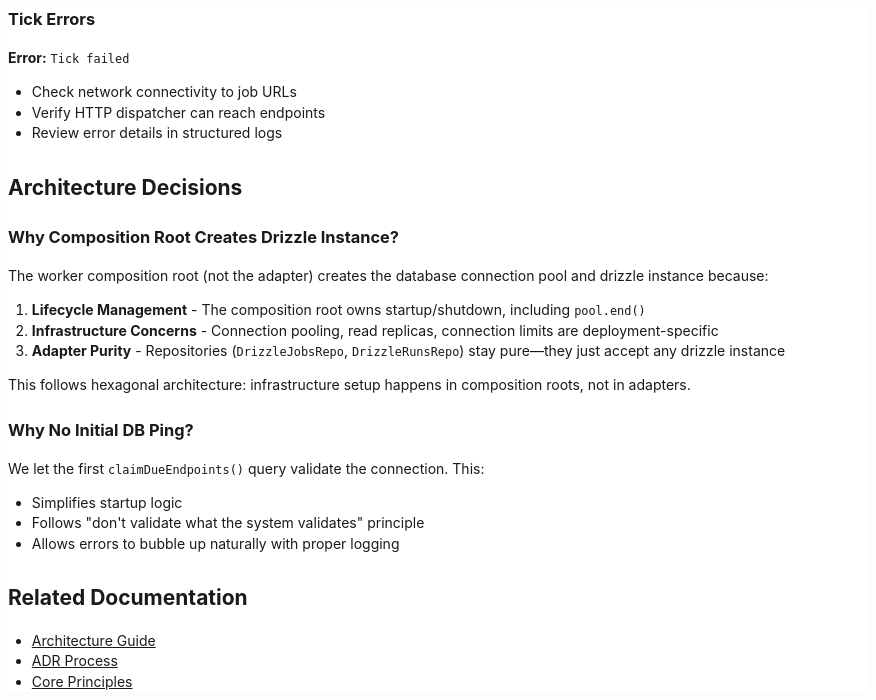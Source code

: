 ### Tick Errors

**Error:** `Tick failed`

- Check network connectivity to job URLs
- Verify HTTP dispatcher can reach endpoints
- Review error details in structured logs

## Architecture Decisions

### Why Composition Root Creates Drizzle Instance?

The worker composition root (not the adapter) creates the database connection pool and drizzle instance because:

1. **Lifecycle Management** - The composition root owns startup/shutdown, including `pool.end()`
2. **Infrastructure Concerns** - Connection pooling, read replicas, connection limits are deployment-specific
3. **Adapter Purity** - Repositories (`DrizzleJobsRepo`, `DrizzleRunsRepo`) stay pure—they just accept any drizzle instance

This follows hexagonal architecture: infrastructure setup happens in composition roots, not in adapters.

### Why No Initial DB Ping?

We let the first `claimDueEndpoints()` query validate the connection. This:

- Simplifies startup logic
- Follows "don't validate what the system validates" principle
- Allows errors to bubble up naturally with proper logging

## Related Documentation

- [Architecture Guide](../../docs/ai-scheduler-architecture.md)
- [ADR Process](../../.github/instructions/adr-process.instructions.md)
- [Core Principles](../../.github/instructions/core-principles.instructions.md)

